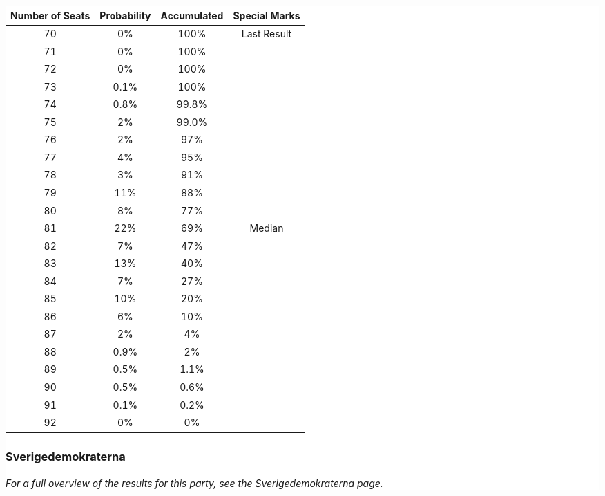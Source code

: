 | Number of Seats | Probability | Accumulated | Special Marks |
|:---------------:|:-----------:|:-----------:|:-------------:|
| 70 | 0% | 100% | Last Result |
| 71 | 0% | 100% |  |
| 72 | 0% | 100% |  |
| 73 | 0.1% | 100% |  |
| 74 | 0.8% | 99.8% |  |
| 75 | 2% | 99.0% |  |
| 76 | 2% | 97% |  |
| 77 | 4% | 95% |  |
| 78 | 3% | 91% |  |
| 79 | 11% | 88% |  |
| 80 | 8% | 77% |  |
| 81 | 22% | 69% | Median |
| 82 | 7% | 47% |  |
| 83 | 13% | 40% |  |
| 84 | 7% | 27% |  |
| 85 | 10% | 20% |  |
| 86 | 6% | 10% |  |
| 87 | 2% | 4% |  |
| 88 | 0.9% | 2% |  |
| 89 | 0.5% | 1.1% |  |
| 90 | 0.5% | 0.6% |  |
| 91 | 0.1% | 0.2% |  |
| 92 | 0% | 0% |  |

### Sverigedemokraterna

*For a full overview of the results for this party, see the [Sverigedemokraterna](party-sverigedemokraterna.html) page.*
